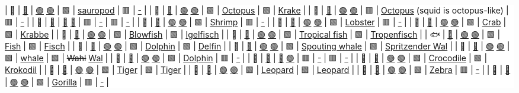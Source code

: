 |  🦕   |           [📙](https://emojipedia.org/sauropod)            |    [🟢](screenshots/FireOS/7.5.6.3/white/🦕.png) [🟢](screenshots/OS/1.1/white/🦕.png)    | 🟩 |              [sauropod](audio/2024-07/en/🦕.mp3)              | 🟥 |                    [-](audio/2024-07/de/🦕.mp3)                     |
|  🐙   |            [📙](https://emojipedia.org/octopus)            |    [🟢](screenshots/FireOS/7.5.6.3/white/🐙.png) [🟢](screenshots/OS/1.1/white/🐙.png)    | 🟩 |              [Octopus](audio/2024-07/en/🐙.mp3)               | 🟩 |                  [Krake](audio/2024-07/de/🐙.mp3)                   |
|  🦑   |             [📙](https://emojipedia.org/squid)             |    [🟢](screenshots/FireOS/7.5.6.3/white/🦑.png) [🟢](screenshots/OS/1.1/white/🦑.png)    | 🟥 |  [Octopus](audio/2024-07/en/🦑.mp3) (squid is octopus-like)   | 🟥 |                    [-](audio/2024-07/de/🦑.mp3)                     |
|  🪼   |           [📙](https://emojipedia.org/jellyfish)           |    [🔴](screenshots/FireOS/7.5.6.3/white/🪼.png) [🔴](screenshots/OS/1.1/white/🪼.png)    | 🟥 |                 [-](audio/2024-07/en/🪼.mp3)                  | 🟥 |                    [-](audio/2024-07/de/🪼.mp3)                     |
|  🦐   |            [📙](https://emojipedia.org/shrimp)             |    [🟢](screenshots/FireOS/7.5.6.3/white/🦐.png) [🟢](screenshots/OS/1.1/white/🦐.png)    | 🟩 |               [Shrimp](audio/2024-07/en/🦐.mp3)               | 🟥 |                    [-](audio/2024-07/de/🦐.mp3)                     |
|  🦞   |            [📙](https://emojipedia.org/lobster)            |    [🟢](screenshots/FireOS/7.5.6.3/white/🦞.png) [🟢](screenshots/OS/1.1/white/🦞.png)    | 🟩 |              [Lobster](audio/2024-07/en/🦞.mp3)               | 🟥 |                    [-](audio/2024-07/de/🦞.mp3)                     |
|  🦀   |             [📙](https://emojipedia.org/crab)              |    [🟢](screenshots/FireOS/7.5.6.3/white/🦀.png) [🟢](screenshots/OS/1.1/white/🦀.png)    | 🟩 |                [Crab](audio/2024-07/en/🦀.mp3)                | 🟩 |                  [Krabbe](audio/2024-07/de/🦀.mp3)                  |
|  🐡   |           [📙](https://emojipedia.org/blowfish)            |    [🟢](screenshots/FireOS/7.5.6.3/white/🐡.png) [🟢](screenshots/OS/1.1/white/🐡.png)    | 🟩 |              [Blowfish](audio/2024-07/en/🐡.mp3)              | 🟩 |                [Igelfisch](audio/2024-07/de/🐡.mp3)                 |
|  🐠   |         [📙](https://emojipedia.org/tropical-fish)         |    [🟢](screenshots/FireOS/7.5.6.3/white/🐠.png) [🟢](screenshots/OS/1.1/white/🐠.png)    | 🟩 |           [Tropical fish](audio/2024-07/en/🐠.mp3)            | 🟩 |               [Tropenfisch](audio/2024-07/de/🐠.mp3)                |
|  🐟   |             [📙](https://emojipedia.org/fish)              |    [🟢](screenshots/FireOS/7.5.6.3/white/🐟.png) [🟢](screenshots/OS/1.1/white/🐟.png)    | 🟩 |                [Fish](audio/2024-07/en/🐟.mp3)                | 🟩 |                  [Fisch](audio/2024-07/de/🐟.mp3)                   |
|  🐬   |            [📙](https://emojipedia.org/dolphin)            |    [🟢](screenshots/FireOS/7.5.6.3/white/🐬.png) [🟢](screenshots/OS/1.1/white/🐬.png)    | 🟩 |              [Dolphin](audio/2024-07/en/🐬.mp3)               | 🟩 |                  [Delfin](audio/2024-07/de/🐬.mp3)                  |
|  🐳   |        [📙](https://emojipedia.org/spouting-whale)         |    [🟢](screenshots/FireOS/7.5.6.3/white/🐳.png) [🟢](screenshots/OS/1.1/white/🐳.png)    | 🟩 |           [Spouting whale](audio/2024-07/en/🐳.mp3)           | 🟩 |             [Spritzender Wal](audio/2024-07/de/🐳.mp3)              |
|  🐋   |             [📙](https://emojipedia.org/whale)             |    [🟢](screenshots/FireOS/7.5.6.3/white/🐋.png) [🟢](screenshots/OS/1.1/white/🐋.png)    | 🟩 |               [whale](audio/2024-07/en/🐋.mp3)                | 🟩 |               ~~Wahl~~ [Wal](audio/2024-07/de/🐋.mp3)               |
|  🦈   |             [📙](https://emojipedia.org/shark)             |    [🟢](screenshots/FireOS/7.5.6.3/white/🦈.png) [🟢](screenshots/OS/1.1/white/🦈.png)    | 🟩 |              [Dolphin](audio/2024-07/en/🦈.mp3)               | 🟥 |                    [-](audio/2024-07/de/🦈.mp3)                     |
|  🦭   |             [📙](https://emojipedia.org/seal)              |    [🔴](screenshots/FireOS/7.5.6.3/white/🦭.png) [🟢](screenshots/OS/1.1/white/🦭.png)    | 🟥 |                 [-](audio/2024-07/en/🦭.mp3)                  | 🟥 |                    [-](audio/2024-07/de/🦭.mp3)                     |
|  🐊   |           [📙](https://emojipedia.org/crocodile)           |    [🟢](screenshots/FireOS/7.5.6.3/white/🐊.png) [🟢](screenshots/OS/1.1/white/🐊.png)    | 🟩 |             [Crocodile](audio/2024-07/en/🐊.mp3)              | 🟩 |                 [Krokodil](audio/2024-07/de/🐊.mp3)                 |
|  🐅   |             [📙](https://emojipedia.org/tiger)             |    [🟢](screenshots/FireOS/7.5.6.3/white/🐅.png) [🟢](screenshots/OS/1.1/white/🐅.png)    | 🟩 |               [Tiger](audio/2024-07/en/🐅.mp3)                | 🟩 |                  [Tiger](audio/2024-07/de/🐅.mp3)                   |
|  🐆   |            [📙](https://emojipedia.org/leopard)            |    [🟢](screenshots/FireOS/7.5.6.3/white/🐆.png) [🟢](screenshots/OS/1.1/white/🐆.png)    | 🟩 |              [Leopard](audio/2024-07/en/🐆.mp3)               | 🟩 |                 [Leopard](audio/2024-07/de/🐆.mp3)                  |
|  🦓   |             [📙](https://emojipedia.org/zebra)             |    [🟢](screenshots/FireOS/7.5.6.3/white/🦓.png) [🟢](screenshots/OS/1.1/white/🦓.png)    | 🟩 |               [Zebra](audio/2024-07/en/🦓.mp3)                | 🟥 |                    [-](audio/2024-07/de/🦓.mp3)                     |
|  🦍   |            [📙](https://emojipedia.org/gorilla)            |    [🟢](screenshots/FireOS/7.5.6.3/white/🦍.png) [🟢](screenshots/OS/1.1/white/🦍.png)    | 🟩 |              [Gorilla](audio/2024-07/en/🦍.mp3)               | 🟥 |                    [-](audio/2024-07/de/🦍.mp3)                     |